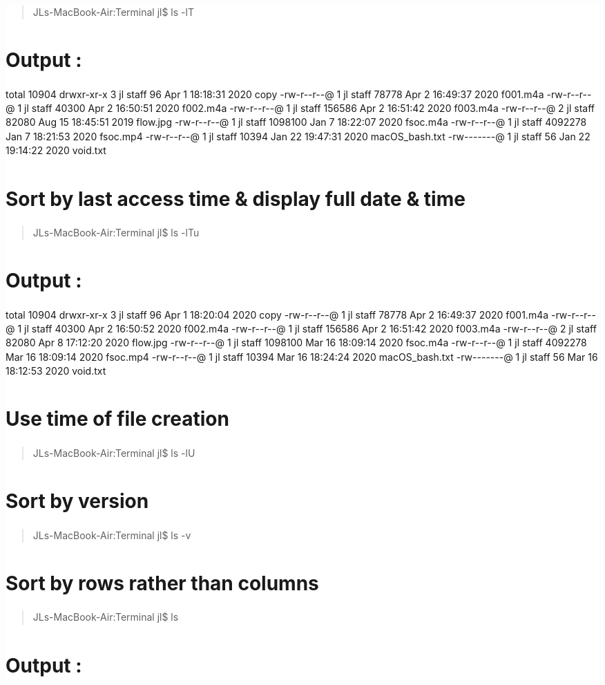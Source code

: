 > JLs-MacBook-Air:Terminal jl\$ ls -lT

# Output :

total 10904
drwxr-xr-x 3 jl staff 96 Apr 1 18:18:31 2020 copy
-rw-r--r--@ 1 jl staff 78778 Apr 2 16:49:37 2020 f001.m4a
-rw-r--r--@ 1 jl staff 40300 Apr 2 16:50:51 2020 f002.m4a
-rw-r--r--@ 1 jl staff 156586 Apr 2 16:51:42 2020 f003.m4a
-rw-r--r--@ 2 jl staff 82080 Aug 15 18:45:51 2019 flow.jpg
-rw-r--r--@ 1 jl staff 1098100 Jan 7 18:22:07 2020 fsoc.m4a
-rw-r--r--@ 1 jl staff 4092278 Jan 7 18:21:53 2020 fsoc.mp4
-rw-r--r--@ 1 jl staff 10394 Jan 22 19:47:31 2020 macOS_bash.txt
-rw-------@ 1 jl staff 56 Jan 22 19:14:22 2020 void.txt

# Sort by last access time & display full date & time

> JLs-MacBook-Air:Terminal jl\$ ls -lTu

# Output :

total 10904
drwxr-xr-x 3 jl staff 96 Apr 1 18:20:04 2020 copy
-rw-r--r--@ 1 jl staff 78778 Apr 2 16:49:37 2020 f001.m4a
-rw-r--r--@ 1 jl staff 40300 Apr 2 16:50:52 2020 f002.m4a
-rw-r--r--@ 1 jl staff 156586 Apr 2 16:51:42 2020 f003.m4a
-rw-r--r--@ 2 jl staff 82080 Apr 8 17:12:20 2020 flow.jpg
-rw-r--r--@ 1 jl staff 1098100 Mar 16 18:09:14 2020 fsoc.m4a
-rw-r--r--@ 1 jl staff 4092278 Mar 16 18:09:14 2020 fsoc.mp4
-rw-r--r--@ 1 jl staff 10394 Mar 16 18:24:24 2020 macOS_bash.txt
-rw-------@ 1 jl staff 56 Mar 16 18:12:53 2020 void.txt

# Use time of file creation

> JLs-MacBook-Air:Terminal jl\$ ls -lU

# Sort by version

> JLs-MacBook-Air:Terminal jl\$ ls -v

# Sort by rows rather than columns

> JLs-MacBook-Air:Terminal jl\$ ls

# Output :
